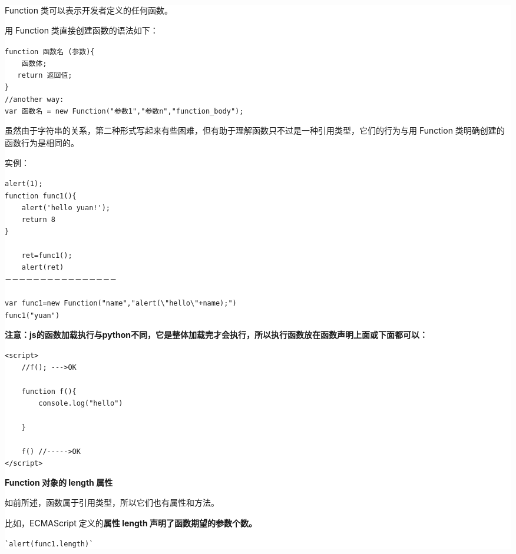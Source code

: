 Function 类可以表示开发者定义的任何函数。

用 Function 类直接创建函数的语法如下：

```
function 函数名 (参数){
    函数体;
   return 返回值;
}
//another way:
var 函数名 = new Function("参数1","参数n","function_body");
```

虽然由于字符串的关系，第二种形式写起来有些困难，但有助于理解函数只不过是一种引用类型，它们的行为与用 Function 类明确创建的函数行为是相同的。

实例：

```
alert(1);
function func1(){
    alert('hello yuan!');
    return 8
}
 
    ret=func1();
    alert(ret)
－－－－－－－－－－－－－－－－
 
var func1=new Function("name","alert(\"hello\"+name);")
func1("yuan")
```

**注意：js的函数加载执行与python不同，它是整体加载完才会执行，所以执行函数放在函数声明上面或下面都可以：**

```
<script>
    //f(); --->OK

    function f(){
        console.log("hello")

    }

    f() //----->OK
</script>
```



**Function 对象的 length 属性**

如前所述，函数属于引用类型，所以它们也有属性和方法。

比如，ECMAScript 定义的**属性 length 声明了函数期望的参数个数。**

```
`alert(func1.length)`
```
